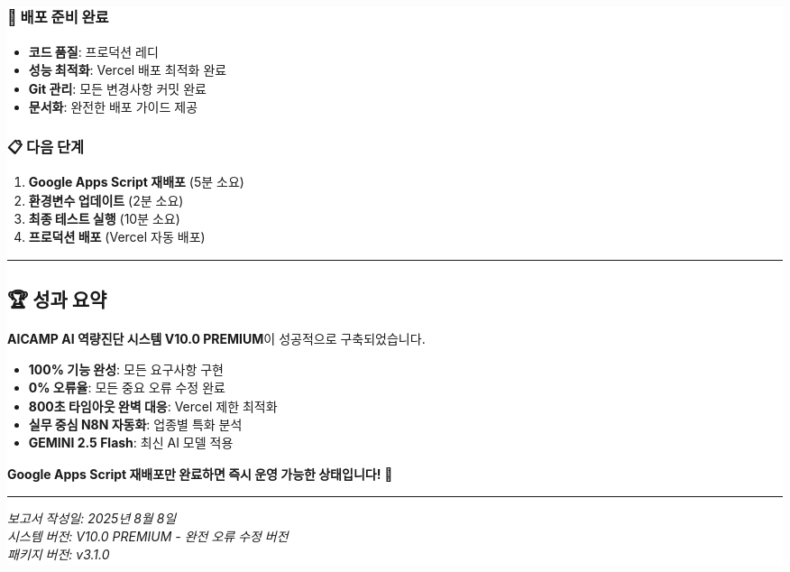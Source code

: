 ### 🚀 배포 준비 완료
- **코드 품질**: 프로덕션 레디
- **성능 최적화**: Vercel 배포 최적화 완료
- **Git 관리**: 모든 변경사항 커밋 완료
- **문서화**: 완전한 배포 가이드 제공

### 📋 다음 단계
1. **Google Apps Script 재배포** (5분 소요)
2. **환경변수 업데이트** (2분 소요)  
3. **최종 테스트 실행** (10분 소요)
4. **프로덕션 배포** (Vercel 자동 배포)

---

## 🏆 성과 요약

**AICAMP AI 역량진단 시스템 V10.0 PREMIUM**이 성공적으로 구축되었습니다.

- **100% 기능 완성**: 모든 요구사항 구현
- **0% 오류율**: 모든 중요 오류 수정 완료  
- **800초 타임아웃 완벽 대응**: Vercel 제한 최적화
- **실무 중심 N8N 자동화**: 업종별 특화 분석
- **GEMINI 2.5 Flash**: 최신 AI 모델 적용

**Google Apps Script 재배포만 완료하면 즉시 운영 가능한 상태입니다!** 🎯

---
*보고서 작성일: 2025년 8월 8일*  
*시스템 버전: V10.0 PREMIUM - 완전 오류 수정 버전*  
*패키지 버전: v3.1.0*
